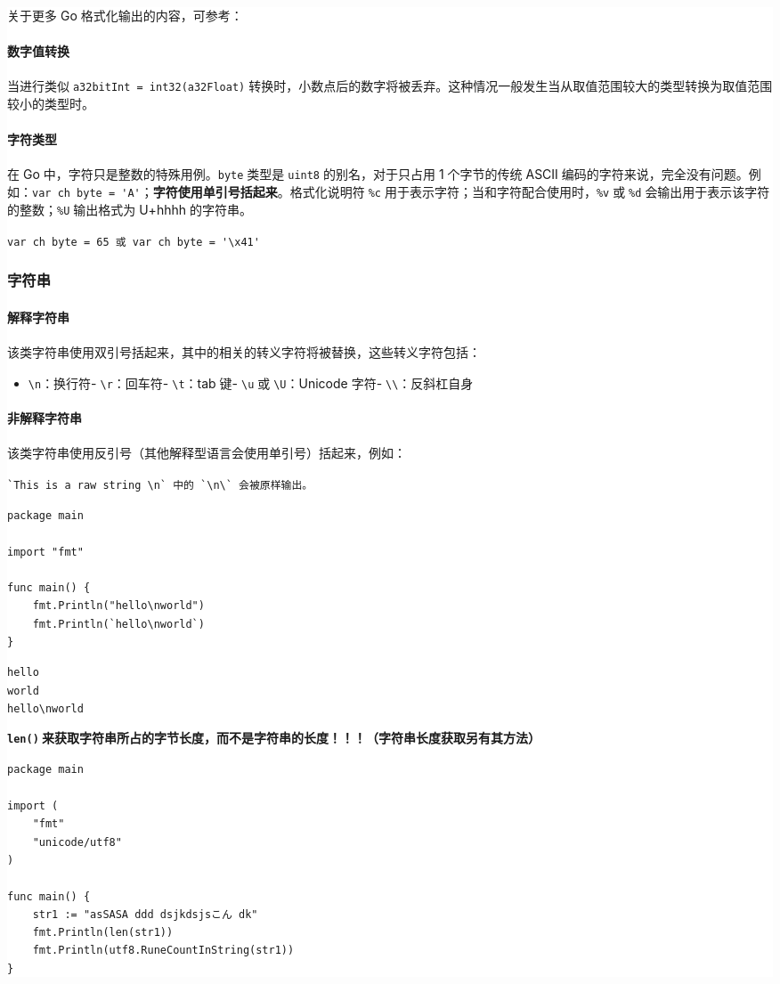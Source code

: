 关于更多 Go 格式化输出的内容，可参考：

#### 数字值转换

当进行类似 `a32bitInt = int32(a32Float)` 转换时，小数点后的数字将被丢弃。这种情况一般发生当从取值范围较大的类型转换为取值范围较小的类型时。

#### 字符类型

在 Go 中，字符只是整数的特殊用例。`byte` 类型是 `uint8` 的别名，对于只占用 1 个字节的传统 ASCII 编码的字符来说，完全没有问题。例如：`var ch byte = 'A'`；**字符使用单引号括起来**。格式化说明符 `%c` 用于表示字符；当和字符配合使用时，`%v` 或 `%d` 会输出用于表示该字符的整数；`%U` 输出格式为 U+hhhh 的字符串。

```
var ch byte = 65 或 var ch byte = '\x41'
```

### 字符串

#### 解释字符串

该类字符串使用双引号括起来，其中的相关的转义字符将被替换，这些转义字符包括：
- `\n`：换行符- `\r`：回车符- `\t`：tab 键- `\u` 或 `\U`：Unicode 字符- `\\`：反斜杠自身
#### 非解释字符串

该类字符串使用反引号（其他解释型语言会使用单引号）括起来，例如：

```
`This is a raw string \n` 中的 `\n\` 会被原样输出。
```

```
package main

import "fmt"

func main() {
	fmt.Println("hello\nworld")
	fmt.Println(`hello\nworld`)
}
```

```
hello
world
hello\nworld

```

**`len()` 来获取字符串所占的字节长度，而不是字符串的长度！！！（字符串长度获取另有其方法）**

```
package main

import (
	"fmt"
	"unicode/utf8"
)

func main() {
	str1 := "asSASA ddd dsjkdsjsこん dk"
	fmt.Println(len(str1))
	fmt.Println(utf8.RuneCountInString(str1))
}
```
